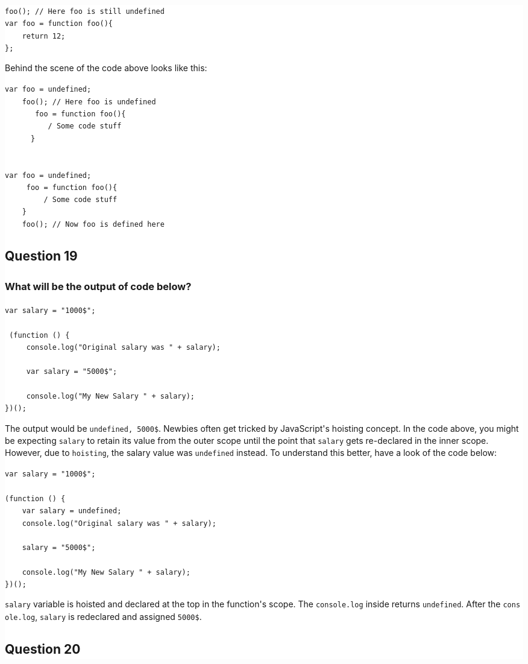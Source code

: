     foo(); // Here foo is still undefined 
    var foo = function foo(){ 
     	return 12; 
    }; 
    

Behind the scene of the code above looks like this:

    var foo = undefined;
        foo(); // Here foo is undefined 
     	   foo = function foo(){
     	      / Some code stuff
          }
    

    var foo = undefined;
     	 foo = function foo(){
     	     / Some code stuff
        }
        foo(); // Now foo is defined here
    

Question 19
-----------

### What will be the output of code below?

    var salary = "1000$";
    
     (function () {
         console.log("Original salary was " + salary);
    
         var salary = "5000$";
    
         console.log("My New Salary " + salary);
    })();
    

The output would be `undefined, 5000$`. Newbies often get tricked by JavaScript's hoisting concept. In the code above, you might be expecting `salary` to retain its value from the outer scope until the point that `salary` gets re-declared in the inner scope. However, due to `hoisting`, the salary value was `undefined` instead. To understand this better, have a look of the code below:

    var salary = "1000$";
    
    (function () {
        var salary = undefined;
        console.log("Original salary was " + salary);
    
        salary = "5000$";
    
        console.log("My New Salary " + salary);
    })();
    

`salary` variable is hoisted and declared at the top in the function's scope. The `console.log` inside returns `undefined`. After the `console.log`, `salary` is redeclared and assigned `5000$`.

Question 20
-----------
